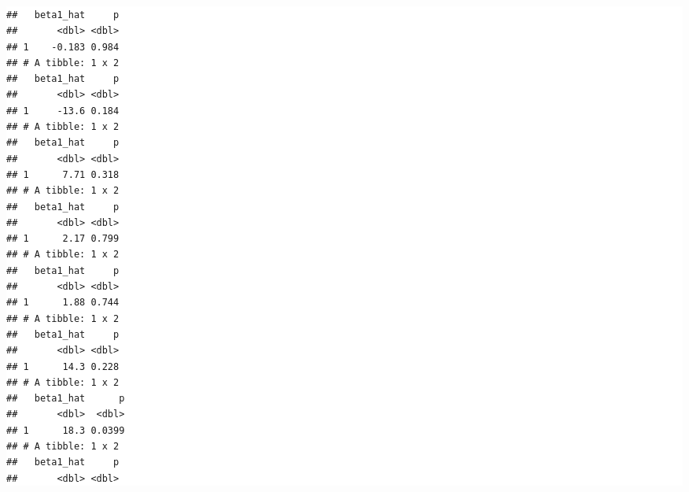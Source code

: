     ##   beta1_hat     p
    ##       <dbl> <dbl>
    ## 1    -0.183 0.984
    ## # A tibble: 1 x 2
    ##   beta1_hat     p
    ##       <dbl> <dbl>
    ## 1     -13.6 0.184
    ## # A tibble: 1 x 2
    ##   beta1_hat     p
    ##       <dbl> <dbl>
    ## 1      7.71 0.318
    ## # A tibble: 1 x 2
    ##   beta1_hat     p
    ##       <dbl> <dbl>
    ## 1      2.17 0.799
    ## # A tibble: 1 x 2
    ##   beta1_hat     p
    ##       <dbl> <dbl>
    ## 1      1.88 0.744
    ## # A tibble: 1 x 2
    ##   beta1_hat     p
    ##       <dbl> <dbl>
    ## 1      14.3 0.228
    ## # A tibble: 1 x 2
    ##   beta1_hat      p
    ##       <dbl>  <dbl>
    ## 1      18.3 0.0399
    ## # A tibble: 1 x 2
    ##   beta1_hat     p
    ##       <dbl> <dbl>